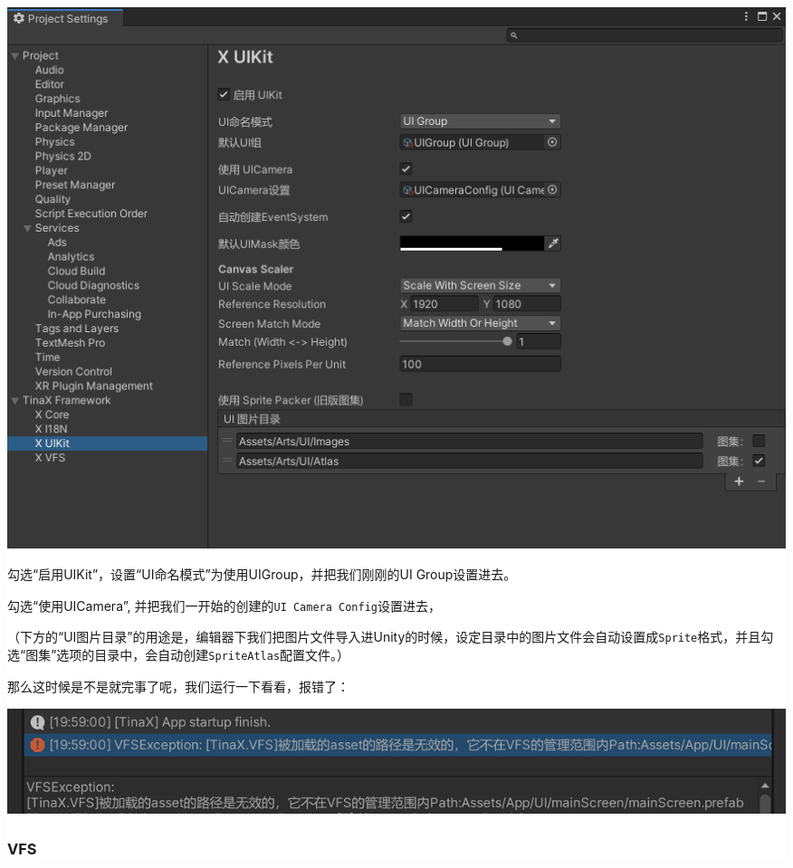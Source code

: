 ![image-20200925115444611](hello_world_csharp.assets/image-20200925115444611.png)



勾选“启用UIKit”，设置“UI命名模式”为使用UIGroup，并把我们刚刚的UI Group设置进去。

勾选“使用UICamera”, 并把我们一开始的创建的`UI Camera Config`设置进去，

（下方的“UI图片目录”的用途是，编辑器下我们把图片文件导入进Unity的时候，设定目录中的图片文件会自动设置成`Sprite`格式，并且勾选“图集”选项的目录中，会自动创建`SpriteAtlas`配置文件。）



那么这时候是不是就完事了呢，我们运行一下看看，报错了：

![image-20200403195920670](hello_world_csharp.assets/image-20200403195920670.png)



### VFS 
